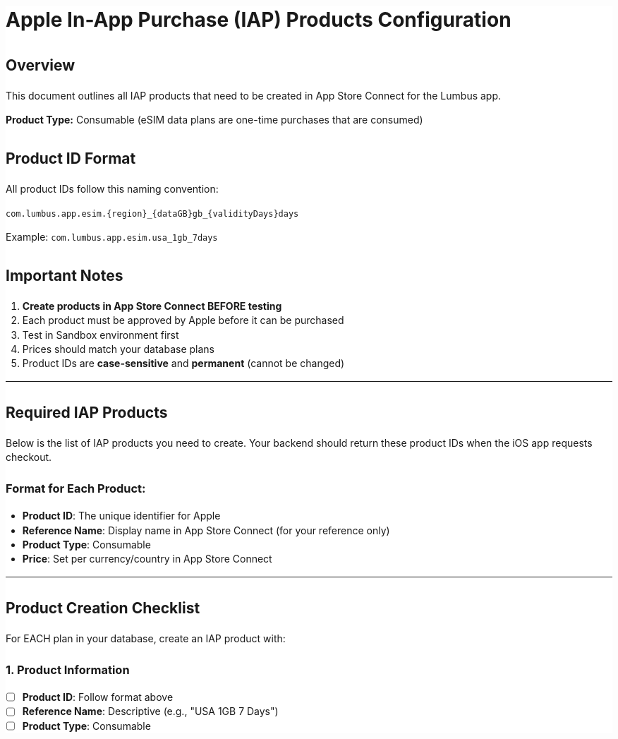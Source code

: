 # Apple In-App Purchase (IAP) Products Configuration

## Overview

This document outlines all IAP products that need to be created in App Store Connect for the Lumbus app.

**Product Type:** Consumable (eSIM data plans are one-time purchases that are consumed)

## Product ID Format

All product IDs follow this naming convention:
```
com.lumbus.app.esim.{region}_{dataGB}gb_{validityDays}days
```

Example: `com.lumbus.app.esim.usa_1gb_7days`

## Important Notes

1. **Create products in App Store Connect BEFORE testing**
2. Each product must be approved by Apple before it can be purchased
3. Test in Sandbox environment first
4. Prices should match your database plans
5. Product IDs are **case-sensitive** and **permanent** (cannot be changed)

---

## Required IAP Products

Below is the list of IAP products you need to create. Your backend should return these product IDs when the iOS app requests checkout.

### Format for Each Product:

- **Product ID**: The unique identifier for Apple
- **Reference Name**: Display name in App Store Connect (for your reference only)
- **Product Type**: Consumable
- **Price**: Set per currency/country in App Store Connect

---

## Product Creation Checklist

For EACH plan in your database, create an IAP product with:

### 1. Product Information
- [ ] **Product ID**: Follow format above
- [ ] **Reference Name**: Descriptive (e.g., "USA 1GB 7 Days")
- [ ] **Product Type**: Consumable
